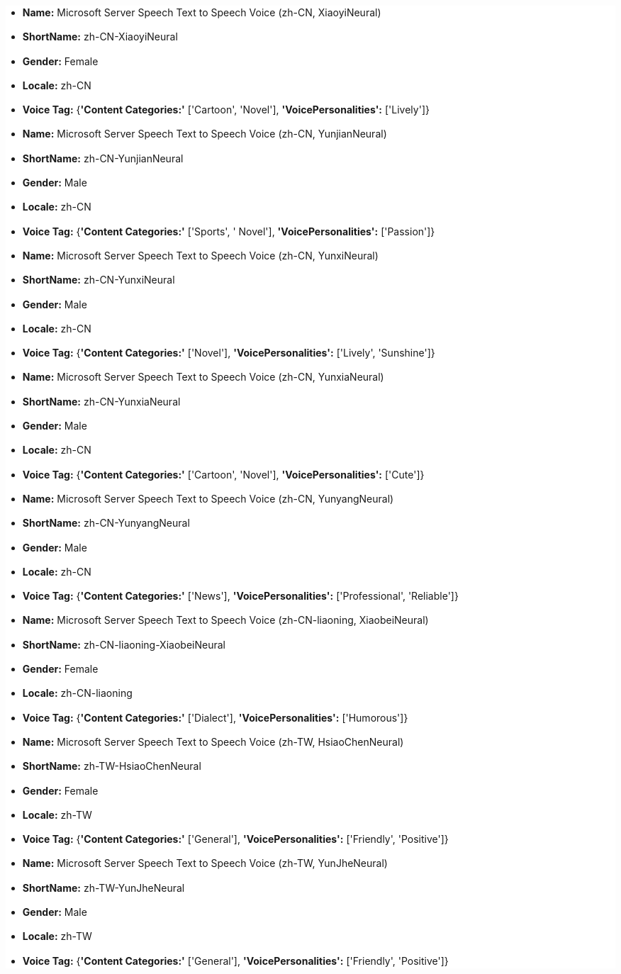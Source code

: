 
- **Name:** Microsoft Server Speech Text to Speech Voice (zh-CN, XiaoyiNeural)
- **ShortName:** zh-CN-XiaoyiNeural
- **Gender:** Female
- **Locale:** zh-CN
- **Voice Tag:** {**'Content Categories:'** ['Cartoon', 'Novel'], **'VoicePersonalities':** ['Lively']}


- **Name:** Microsoft Server Speech Text to Speech Voice (zh-CN, YunjianNeural)
- **ShortName:** zh-CN-YunjianNeural
- **Gender:** Male
- **Locale:** zh-CN
- **Voice Tag:** {**'Content Categories:'** ['Sports', ' Novel'], **'VoicePersonalities':** ['Passion']}


- **Name:** Microsoft Server Speech Text to Speech Voice (zh-CN, YunxiNeural)
- **ShortName:** zh-CN-YunxiNeural
- **Gender:** Male
- **Locale:** zh-CN
- **Voice Tag:** {**'Content Categories:'** ['Novel'], **'VoicePersonalities':** ['Lively', 'Sunshine']}


- **Name:** Microsoft Server Speech Text to Speech Voice (zh-CN, YunxiaNeural)
- **ShortName:** zh-CN-YunxiaNeural
- **Gender:** Male
- **Locale:** zh-CN
- **Voice Tag:** {**'Content Categories:'** ['Cartoon', 'Novel'], **'VoicePersonalities':** ['Cute']}


- **Name:** Microsoft Server Speech Text to Speech Voice (zh-CN, YunyangNeural)
- **ShortName:** zh-CN-YunyangNeural
- **Gender:** Male
- **Locale:** zh-CN
- **Voice Tag:** {**'Content Categories:'** ['News'], **'VoicePersonalities':** ['Professional', 'Reliable']}


- **Name:** Microsoft Server Speech Text to Speech Voice (zh-CN-liaoning, XiaobeiNeural)
- **ShortName:** zh-CN-liaoning-XiaobeiNeural
- **Gender:** Female
- **Locale:** zh-CN-liaoning
- **Voice Tag:** {**'Content Categories:'** ['Dialect'], **'VoicePersonalities':** ['Humorous']}


- **Name:** Microsoft Server Speech Text to Speech Voice (zh-TW, HsiaoChenNeural)
- **ShortName:** zh-TW-HsiaoChenNeural
- **Gender:** Female
- **Locale:** zh-TW
- **Voice Tag:** {**'Content Categories:'** ['General'], **'VoicePersonalities':** ['Friendly', 'Positive']}


- **Name:** Microsoft Server Speech Text to Speech Voice (zh-TW, YunJheNeural)
- **ShortName:** zh-TW-YunJheNeural
- **Gender:** Male
- **Locale:** zh-TW
- **Voice Tag:** {**'Content Categories:'** ['General'], **'VoicePersonalities':** ['Friendly', 'Positive']}
